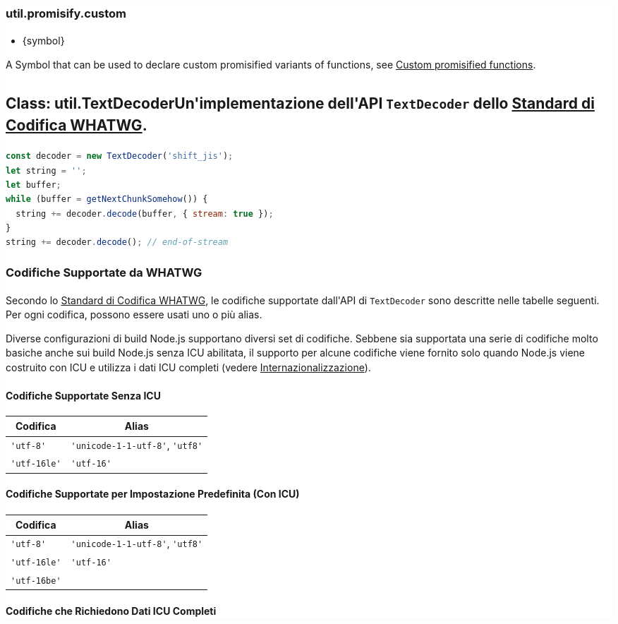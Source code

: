 ### util.promisify.custom


* {symbol}

A Symbol that can be used to declare custom promisified variants of functions, see [Custom promisified functions](#util_custom_promisified_functions).

## Class: util.TextDecoderUn'implementazione dell'API `TextDecoder` dello [Standard di Codifica WHATWG](https://encoding.spec.whatwg.org/).

```js
const decoder = new TextDecoder('shift_jis');
let string = '';
let buffer;
while (buffer = getNextChunkSomehow()) {
  string += decoder.decode(buffer, { stream: true });
}
string += decoder.decode(); // end-of-stream
```

### Codifiche Supportate da WHATWG

Secondo lo [Standard di Codifica WHATWG](https://encoding.spec.whatwg.org/), le codifiche supportate dall'API di `TextDecoder` sono descritte nelle tabelle seguenti. Per ogni codifica, possono essere usati uno o più alias.

Diverse configurazioni di build Node.js supportano diversi set di codifiche. Sebbene sia supportata una serie di codifiche molto basiche anche sui build Node.js senza ICU abilitata, il supporto per alcune codifiche viene fornito solo quando Node.js viene costruito con ICU e utilizza i dati ICU completi (vedere [Internazionalizzazione](intl.html)).

#### Codifiche Supportate Senza ICU

| Codifica     | Alias                           |
| ------------ | ------------------------------- |
| `'utf-8'`    | `'unicode-1-1-utf-8'`, `'utf8'` |
| `'utf-16le'` | `'utf-16'`                      |

#### Codifiche Supportate per Impostazione Predefinita (Con ICU)

| Codifica     | Alias                           |
| ------------ | ------------------------------- |
| `'utf-8'`    | `'unicode-1-1-utf-8'`, `'utf8'` |
| `'utf-16le'` | `'utf-16'`                      |
| `'utf-16be'` |                                 |

#### Codifiche che Richiedono Dati ICU Completi
